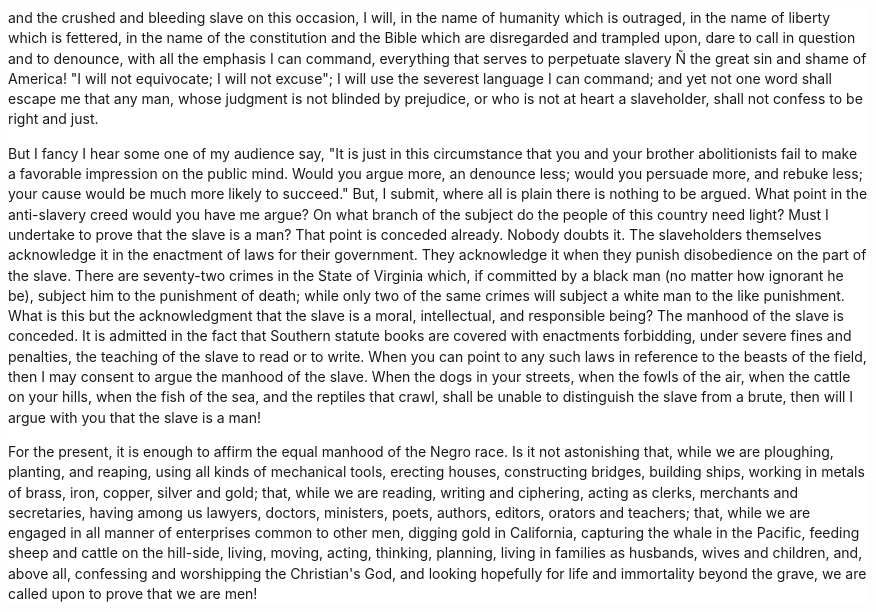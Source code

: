 and the crushed and bleeding slave on this occasion, I will, in the
name of humanity which is outraged, in the name of liberty which is
fettered, in the name of the constitution and the Bible which are
disregarded and trampled upon, dare to call in question and to
denounce, with all the emphasis I can command, everything that serves
to perpetuate slavery Ñ the great sin and shame of America! "I will
not equivocate; I will not excuse"; I will use the severest language I
can command; and yet not one word shall escape me that any man, whose
judgment is not blinded by prejudice, or who is not at heart a
slaveholder, shall not confess to be right and just.

But I fancy I hear some one of my audience say, "It is just in this
circumstance that you and your brother abolitionists fail to make a
favorable impression on the public mind. Would you argue more, an
denounce less; would you persuade more, and rebuke less; your cause
would be much more likely to succeed." But, I submit, where all is
plain there is nothing to be argued. What point in the anti-slavery
creed would you have me argue? On what branch of the subject do the
people of this country need light? Must I undertake to prove that the
slave is a man? That point is conceded already. Nobody doubts it. The
slaveholders themselves acknowledge it in the enactment of laws for
their government. They acknowledge it when they punish disobedience on
the part of the slave. There are seventy-two crimes in the State of
Virginia which, if committed by a black man (no matter how ignorant he
be), subject him to the punishment of death; while only two of the
same crimes will subject a white man to the like punishment. What is
this but the acknowledgment that the slave is a moral, intellectual,
and responsible being? The manhood of the slave is conceded. It is
admitted in the fact that Southern statute books are covered with
enactments forbidding, under severe fines and penalties, the teaching
of the slave to read or to write. When you can point to any such laws
in reference to the beasts of the field, then I may consent to argue
the manhood of the slave. When the dogs in your streets, when the
fowls of the air, when the cattle on your hills, when the fish of the
sea, and the reptiles that crawl, shall be unable to distinguish the
slave from a brute, then will I argue with you that the slave is a
man!

For the present, it is enough to affirm the equal manhood of the Negro
race. Is it not astonishing that, while we are ploughing, planting,
and reaping, using all kinds of mechanical tools, erecting houses,
constructing bridges, building ships, working in metals of brass,
iron, copper, silver and gold; that, while we are reading, writing and
ciphering, acting as clerks, merchants and secretaries, having among
us lawyers, doctors, ministers, poets, authors, editors, orators and
teachers; that, while we are engaged in all manner of enterprises
common to other men, digging gold in California, capturing the whale
in the Pacific, feeding sheep and cattle on the hill-side, living,
moving, acting, thinking, planning, living in families as husbands,
wives and children, and, above all, confessing and worshipping the
Christian's God, and looking hopefully for life and immortality beyond
the grave, we are called upon to prove that we are men!

